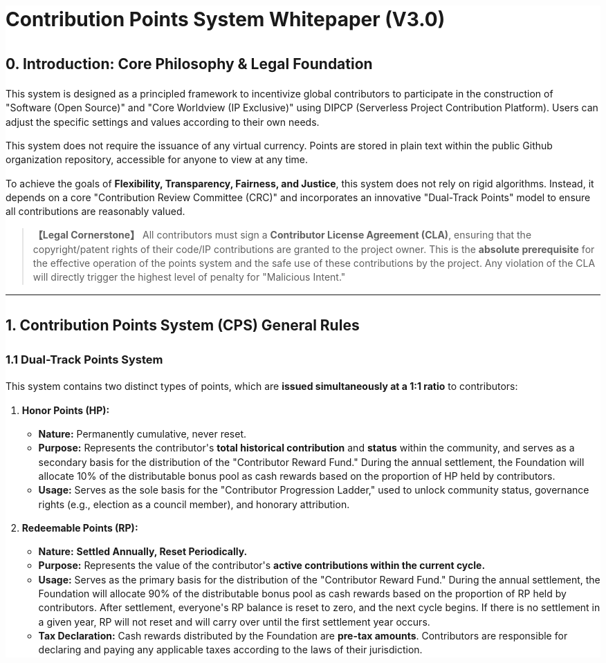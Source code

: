 # **Contribution Points System Whitepaper (V3.0)**

## **0. Introduction: Core Philosophy & Legal Foundation**

This system is designed as a principled framework to incentivize global contributors to participate in the construction of "Software (Open Source)" and "Core Worldview (IP Exclusive)" using DIPCP (Serverless Project Contribution Platform). Users can adjust the specific settings and values according to their own needs.

This system does not require the issuance of any virtual currency. Points are stored in plain text within the public Github organization repository, accessible for anyone to view at any time.

To achieve the goals of **Flexibility, Transparency, Fairness, and Justice**, this system does not rely on rigid algorithms. Instead, it depends on a core "Contribution Review Committee (CRC)" and incorporates an innovative "Dual-Track Points" model to ensure all contributions are reasonably valued.

> **【Legal Cornerstone】** All contributors must sign a **Contributor License Agreement (CLA)**, ensuring that the copyright/patent rights of their code/IP contributions are granted to the project owner. This is the **absolute prerequisite** for the effective operation of the points system and the safe use of these contributions by the project. Any violation of the CLA will directly trigger the highest level of penalty for "Malicious Intent."

---

## **1. Contribution Points System (CPS) General Rules**

### **1.1 Dual-Track Points System**

This system contains two distinct types of points, which are **issued simultaneously at a 1:1 ratio** to contributors:

1.  **Honor Points (HP):**
    *   **Nature:** Permanently cumulative, never reset.
    *   **Purpose:** Represents the contributor's **total historical contribution** and **status** within the community, and serves as a secondary basis for the distribution of the "Contributor Reward Fund." During the annual settlement, the Foundation will allocate 10% of the distributable bonus pool as cash rewards based on the proportion of HP held by contributors.
    *   **Usage:** Serves as the sole basis for the "Contributor Progression Ladder," used to unlock community status, governance rights (e.g., election as a council member), and honorary attribution.

2.  **Redeemable Points (RP):**
    *   **Nature:** **Settled Annually, Reset Periodically.**
    *   **Purpose:** Represents the value of the contributor's **active contributions within the current cycle.**
    *   **Usage:** Serves as the primary basis for the distribution of the "Contributor Reward Fund." During the annual settlement, the Foundation will allocate 90% of the distributable bonus pool as cash rewards based on the proportion of RP held by contributors. After settlement, everyone's RP balance is reset to zero, and the next cycle begins. If there is no settlement in a given year, RP will not reset and will carry over until the first settlement year occurs.
    *   **Tax Declaration:** Cash rewards distributed by the Foundation are **pre-tax amounts**. Contributors are responsible for declaring and paying any applicable taxes according to the laws of their jurisdiction.
